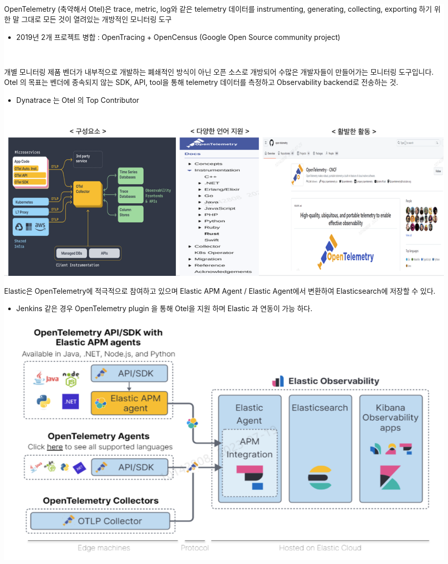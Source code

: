 OpenTelemetry (축약해서 Otel)은 trace, metric, log와 같은 telemetry 데이터를 instrumenting, generating, collecting, exporting 하기 위한 말 그대로 모든 것이 열려있는 개방적인 모니터링 도구   

- 2019년 2개 프로젝트 병합  :  OpenTracing + OpenCensus (Google Open Source community project)  

<br/>

개별 모니터링 제품 벤더가 내부적으로 개발하는 폐쇄적인 방식이 아닌 오픈 소스로 개방되어 수많은 개발자들이 만들어가는 모니터링 도구입니다.  
Otel 의 목표는 벤더에 종속되지 않는 SDK, API, tool을 통해 telemetry 데이터를 측정하고 Observability backend로 전송하는 것.  

- Dynatrace 는 Otel 의 Top Contributor  

<br/>

<img src="./assets/observability_4.png" style="width: 100%; height: auto;"/>

<br/>  

Elastic은 OpenTelemetry에 적극적으로 참여하고 있으며 Elastic APM Agent / Elastic Agent에서 변환하여 Elasticsearch에 저장할 수 있다.    

- Jenkins 같은 경우 OpenTelemetry plugin 을 통해 Otel을 지원 하며 Elastic 과 연동이 가능 하다.  
  
<img src="./assets/observability_5.png" style="width: 100%; height: auto;"/>
